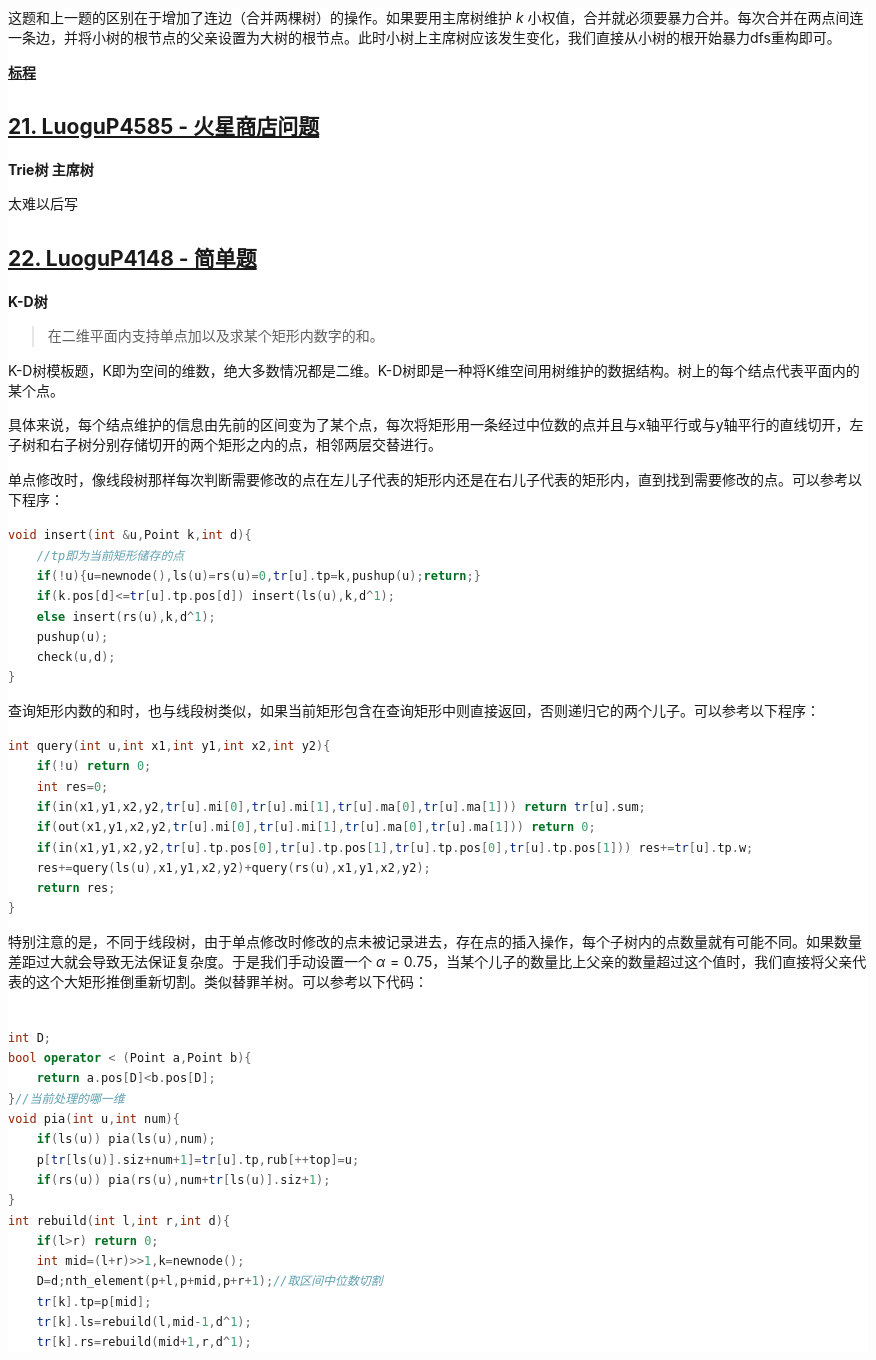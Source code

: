 这题和上一题的区别在于增加了连边（合并两棵树）的操作。如果要用主席树维护 $k$ 小权值，合并就必须要暴力合并。每次合并在两点间连一条边，并将小树的根节点的父亲设置为大树的根节点。此时小树上主席树应该发生变化，我们直接从小树的根开始暴力dfs重构即可。

**[标程](https://yumomeow.github.io/2025/02/24/std/#LuoguP3302)**

## [21. LuoguP4585 - 火星商店问题](https://www.luogu.com.cn/problem/P4585)
**Trie树 主席树**

太难以后写

## [22. LuoguP4148 - 简单题](https://www.luogu.com.cn/problem/P4148)
**K-D树**
> 在二维平面内支持单点加以及求某个矩形内数字的和。

K-D树模板题，K即为空间的维数，绝大多数情况都是二维。K-D树即是一种将K维空间用树维护的数据结构。树上的每个结点代表平面内的某个点。

具体来说，每个结点维护的信息由先前的区间变为了某个点，每次将矩形用一条经过中位数的点并且与x轴平行或与y轴平行的直线切开，左子树和右子树分别存储切开的两个矩形之内的点，相邻两层交替进行。

单点修改时，像线段树那样每次判断需要修改的点在左儿子代表的矩形内还是在右儿子代表的矩形内，直到找到需要修改的点。可以参考以下程序：
```cpp
void insert(int &u,Point k,int d){
	//tp即为当前矩形储存的点
    if(!u){u=newnode(),ls(u)=rs(u)=0,tr[u].tp=k,pushup(u);return;}
    if(k.pos[d]<=tr[u].tp.pos[d]) insert(ls(u),k,d^1);
    else insert(rs(u),k,d^1);
    pushup(u);
    check(u,d);
}
```

查询矩形内数的和时，也与线段树类似，如果当前矩形包含在查询矩形中则直接返回，否则递归它的两个儿子。可以参考以下程序：
```cpp
int query(int u,int x1,int y1,int x2,int y2){
    if(!u) return 0;
    int res=0;
    if(in(x1,y1,x2,y2,tr[u].mi[0],tr[u].mi[1],tr[u].ma[0],tr[u].ma[1])) return tr[u].sum;
    if(out(x1,y1,x2,y2,tr[u].mi[0],tr[u].mi[1],tr[u].ma[0],tr[u].ma[1])) return 0;
    if(in(x1,y1,x2,y2,tr[u].tp.pos[0],tr[u].tp.pos[1],tr[u].tp.pos[0],tr[u].tp.pos[1])) res+=tr[u].tp.w;
    res+=query(ls(u),x1,y1,x2,y2)+query(rs(u),x1,y1,x2,y2);
    return res;
}
```

特别注意的是，不同于线段树，由于单点修改时修改的点未被记录进去，存在点的插入操作，每个子树内的点数量就有可能不同。如果数量差距过大就会导致无法保证复杂度。于是我们手动设置一个 $\alpha=0.75$，当某个儿子的数量比上父亲的数量超过这个值时，我们直接将父亲代表的这个大矩形推倒重新切割。类似替罪羊树。可以参考以下代码：
```cpp

int D;
bool operator < (Point a,Point b){
    return a.pos[D]<b.pos[D];
}//当前处理的哪一维
void pia(int u,int num){
    if(ls(u)) pia(ls(u),num);
    p[tr[ls(u)].siz+num+1]=tr[u].tp,rub[++top]=u;
    if(rs(u)) pia(rs(u),num+tr[ls(u)].siz+1);
}
int rebuild(int l,int r,int d){
    if(l>r) return 0;
    int mid=(l+r)>>1,k=newnode();
    D=d;nth_element(p+l,p+mid,p+r+1);//取区间中位数切割
    tr[k].tp=p[mid];
    tr[k].ls=rebuild(l,mid-1,d^1);
    tr[k].rs=rebuild(mid+1,r,d^1);
```